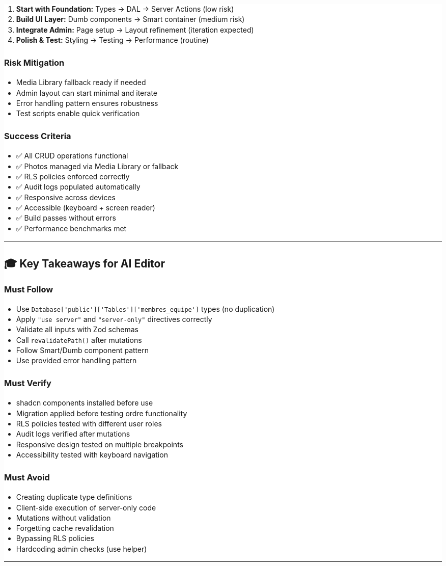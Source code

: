 1. **Start with Foundation:** Types → DAL → Server Actions (low risk)
2. **Build UI Layer:** Dumb components → Smart container (medium risk)
3. **Integrate Admin:** Page setup → Layout refinement (iteration expected)
4. **Polish & Test:** Styling → Testing → Performance (routine)

### Risk Mitigation

- Media Library fallback ready if needed
- Admin layout can start minimal and iterate
- Error handling pattern ensures robustness
- Test scripts enable quick verification

### Success Criteria

- ✅ All CRUD operations functional
- ✅ Photos managed via Media Library or fallback
- ✅ RLS policies enforced correctly
- ✅ Audit logs populated automatically
- ✅ Responsive across devices
- ✅ Accessible (keyboard + screen reader)
- ✅ Build passes without errors
- ✅ Performance benchmarks met

---

## 🎓 Key Takeaways for AI Editor

### Must Follow

- Use `Database['public']['Tables']['membres_equipe']` types (no duplication)
- Apply `"use server"` and `"server-only"` directives correctly
- Validate all inputs with Zod schemas
- Call `revalidatePath()` after mutations
- Follow Smart/Dumb component pattern
- Use provided error handling pattern

### Must Verify

- shadcn components installed before use
- Migration applied before testing ordre functionality
- RLS policies tested with different user roles
- Audit logs verified after mutations
- Responsive design tested on multiple breakpoints
- Accessibility tested with keyboard navigation

### Must Avoid

- Creating duplicate type definitions
- Client-side execution of server-only code
- Mutations without validation
- Forgetting cache revalidation
- Bypassing RLS policies
- Hardcoding admin checks (use helper)

---